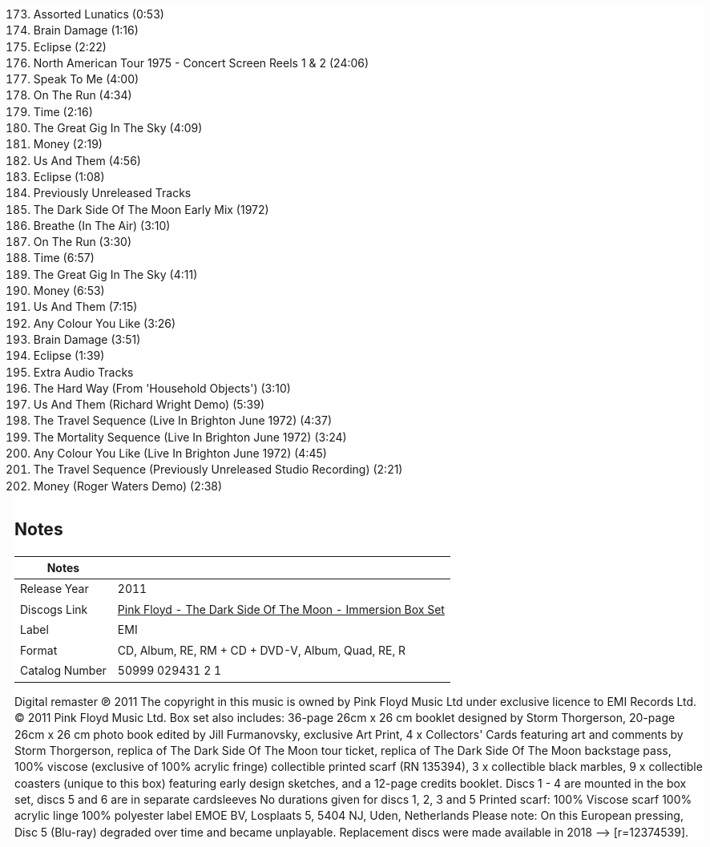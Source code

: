 173. Assorted Lunatics (0:53)
174. Brain Damage (1:16)
175. Eclipse (2:22)
176. North American Tour 1975 - Concert Screen Reels 1 & 2 (24:06)
177. Speak To Me (4:00)
178. On The Run (4:34)
179. Time (2:16)
180. The Great Gig In The Sky (4:09)
181. Money (2:19)
182. Us And Them (4:56)
183. Eclipse (1:08)
184. Previously Unreleased Tracks
185. The Dark Side Of The Moon Early Mix (1972)
186. Breathe (In The Air) (3:10)
187. On The Run (3:30)
188. Time (6:57)
189. The Great Gig In The Sky (4:11)
190. Money (6:53)
191. Us And Them (7:15)
192. Any Colour You Like (3:26)
193. Brain Damage (3:51)
194. Eclipse (1:39)
195. Extra Audio Tracks
196. The Hard Way (From 'Household Objects') (3:10)
197. Us And Them (Richard Wright Demo) (5:39)
198. The Travel Sequence (Live In Brighton June 1972) (4:37)
199. The Mortality Sequence (Live In Brighton June 1972) (3:24)
200. Any Colour You Like (Live In Brighton June 1972) (4:45)
201. The Travel Sequence (Previously Unreleased Studio Recording) (2:21)
202. Money (Roger Waters Demo) (2:38)


## Notes
| Notes          |             |
| ---------------| ----------- |
| Release Year   | 2011 |
| Discogs Link   | [Pink Floyd - The Dark Side Of The Moon - Immersion Box Set](https://www.discogs.com/release/3142241-Pink-Floyd-The-Dark-Side-Of-The-Moon-Immersion-Box-Set) |
| Label          | EMI |
| Format         | CD, Album, RE, RM + CD + DVD-V, Album, Quad, RE, R |
| Catalog Number | 50999 029431 2 1 |

Digital remaster ℗ 2011 The copyright in this music is owned by Pink Floyd Music Ltd under exclusive licence to EMI Records Ltd. © 2011 Pink Floyd Music Ltd.  Box set also includes:  36-page 26cm x 26 cm booklet designed by Storm Thorgerson, 20-page 26cm x 26 cm photo book edited by Jill Furmanovsky, exclusive Art Print, 4 x Collectors' Cards featuring art and comments by Storm Thorgerson, replica of The Dark Side Of The Moon tour ticket, replica of The Dark Side Of The Moon backstage pass, 100% viscose (exclusive of 100% acrylic fringe) collectible printed scarf (RN 135394), 3 x collectible black marbles, 9 x collectible coasters (unique to this box) featuring early design sketches, and a 12-page credits booklet.   Discs 1 - 4 are mounted in the box set, discs 5 and 6 are in separate cardsleeves  No durations given for discs 1, 2, 3 and 5  Printed scarf: 100% Viscose scarf 100% acrylic linge 100% polyester label  EMOE BV, Losplaats 5, 5404 NJ, Uden,  Netherlands  Please note: On this European pressing, Disc 5 (Blu-ray) degraded over time and became unplayable. Replacement discs were made available in 2018 --> [r=12374539].
